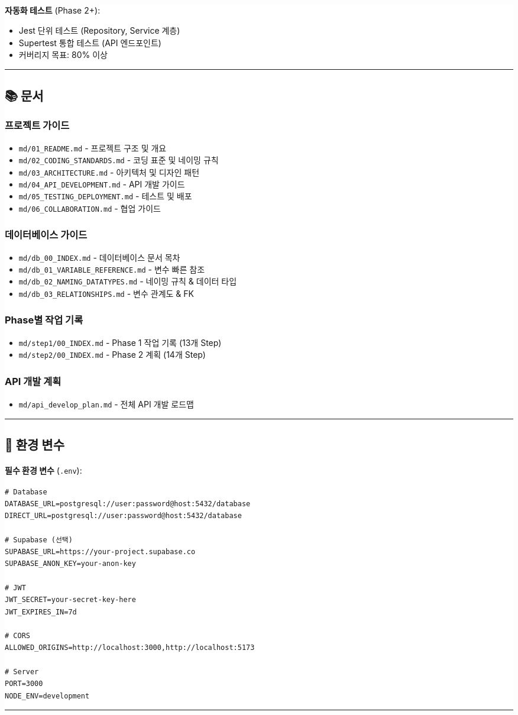 **자동화 테스트** (Phase 2+):
- Jest 단위 테스트 (Repository, Service 계층)
- Supertest 통합 테스트 (API 엔드포인트)
- 커버리지 목표: 80% 이상

---

## 📚 문서

### 프로젝트 가이드
- `md/01_README.md` - 프로젝트 구조 및 개요
- `md/02_CODING_STANDARDS.md` - 코딩 표준 및 네이밍 규칙
- `md/03_ARCHITECTURE.md` - 아키텍처 및 디자인 패턴
- `md/04_API_DEVELOPMENT.md` - API 개발 가이드
- `md/05_TESTING_DEPLOYMENT.md` - 테스트 및 배포
- `md/06_COLLABORATION.md` - 협업 가이드

### 데이터베이스 가이드
- `md/db_00_INDEX.md` - 데이터베이스 문서 목차
- `md/db_01_VARIABLE_REFERENCE.md` - 변수 빠른 참조
- `md/db_02_NAMING_DATATYPES.md` - 네이밍 규칙 & 데이터 타입
- `md/db_03_RELATIONSHIPS.md` - 변수 관계도 & FK

### Phase별 작업 기록
- `md/step1/00_INDEX.md` - Phase 1 작업 기록 (13개 Step)
- `md/step2/00_INDEX.md` - Phase 2 계획 (14개 Step)

### API 개발 계획
- `md/api_develop_plan.md` - 전체 API 개발 로드맵

---

## 🔧 환경 변수

**필수 환경 변수** (`.env`):

```env
# Database
DATABASE_URL=postgresql://user:password@host:5432/database
DIRECT_URL=postgresql://user:password@host:5432/database

# Supabase (선택)
SUPABASE_URL=https://your-project.supabase.co
SUPABASE_ANON_KEY=your-anon-key

# JWT
JWT_SECRET=your-secret-key-here
JWT_EXPIRES_IN=7d

# CORS
ALLOWED_ORIGINS=http://localhost:3000,http://localhost:5173

# Server
PORT=3000
NODE_ENV=development
```

---